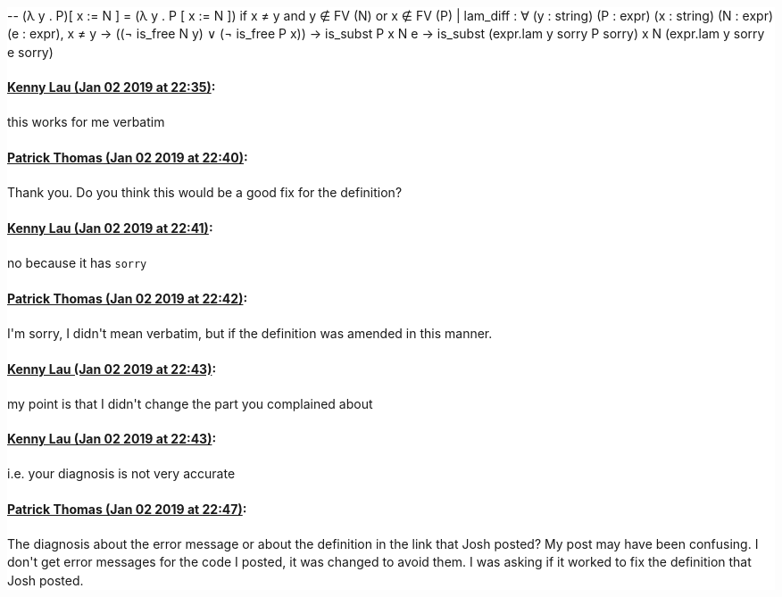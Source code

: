 <span class="c1">-- (λ y . P)[ x := N ] = (λ y . P [ x := N ]) if x ≠ y and y ∉ FV (N) or x ∉ FV (P)</span>
<span class="bp">|</span> <span class="n">lam_diff</span> <span class="o">:</span> <span class="bp">∀</span> <span class="o">(</span><span class="n">y</span> <span class="o">:</span> <span class="n">string</span><span class="o">)</span> <span class="o">(</span><span class="n">P</span> <span class="o">:</span> <span class="n">expr</span><span class="o">)</span> <span class="o">(</span><span class="n">x</span> <span class="o">:</span> <span class="n">string</span><span class="o">)</span> <span class="o">(</span><span class="n">N</span> <span class="o">:</span> <span class="n">expr</span><span class="o">)</span> <span class="o">(</span><span class="n">e</span> <span class="o">:</span> <span class="n">expr</span><span class="o">),</span>
    <span class="n">x</span> <span class="bp">≠</span> <span class="n">y</span>
    <span class="bp">→</span> <span class="o">((</span><span class="bp">¬</span> <span class="n">is_free</span> <span class="n">N</span> <span class="n">y</span><span class="o">)</span> <span class="bp">∨</span> <span class="o">(</span><span class="bp">¬</span> <span class="n">is_free</span> <span class="n">P</span> <span class="n">x</span><span class="o">))</span>
    <span class="bp">→</span> <span class="n">is_subst</span> <span class="n">P</span> <span class="n">x</span> <span class="n">N</span> <span class="n">e</span>
    <span class="bp">→</span> <span class="n">is_subst</span> <span class="o">(</span><span class="n">expr</span><span class="bp">.</span><span class="n">lam</span> <span class="n">y</span> <span class="n">sorry</span> <span class="n">P</span> <span class="n">sorry</span><span class="o">)</span> <span class="n">x</span> <span class="n">N</span> <span class="o">(</span><span class="n">expr</span><span class="bp">.</span><span class="n">lam</span> <span class="n">y</span> <span class="n">sorry</span> <span class="n">e</span> <span class="n">sorry</span><span class="o">)</span>
</pre></div>

#### [ Kenny Lau (Jan 02 2019 at 22:35)](https://leanprover.zulipchat.com/#narrow/stream/113488-general/topic/Lambda%20calculus/near/154203014):
<p>this works for me verbatim</p>

#### [ Patrick Thomas (Jan 02 2019 at 22:40)](https://leanprover.zulipchat.com/#narrow/stream/113488-general/topic/Lambda%20calculus/near/154203290):
<p>Thank you. Do you think this would be a good fix for the definition?</p>

#### [ Kenny Lau (Jan 02 2019 at 22:41)](https://leanprover.zulipchat.com/#narrow/stream/113488-general/topic/Lambda%20calculus/near/154203316):
<p>no because it has <code>sorry</code></p>

#### [ Patrick Thomas (Jan 02 2019 at 22:42)](https://leanprover.zulipchat.com/#narrow/stream/113488-general/topic/Lambda%20calculus/near/154203407):
<p>I'm sorry, I didn't mean verbatim, but if the definition was amended in this manner.</p>

#### [ Kenny Lau (Jan 02 2019 at 22:43)](https://leanprover.zulipchat.com/#narrow/stream/113488-general/topic/Lambda%20calculus/near/154203425):
<p>my point is that I didn't change the part you complained about</p>

#### [ Kenny Lau (Jan 02 2019 at 22:43)](https://leanprover.zulipchat.com/#narrow/stream/113488-general/topic/Lambda%20calculus/near/154203436):
<p>i.e. your diagnosis is not very accurate</p>

#### [ Patrick Thomas (Jan 02 2019 at 22:47)](https://leanprover.zulipchat.com/#narrow/stream/113488-general/topic/Lambda%20calculus/near/154203689):
<p>The diagnosis about the error message or about the definition in the link that Josh posted? My post may have been confusing. I don't get error messages for the code I posted, it was changed to avoid them. I was asking if it worked to fix the definition that Josh posted.</p>
